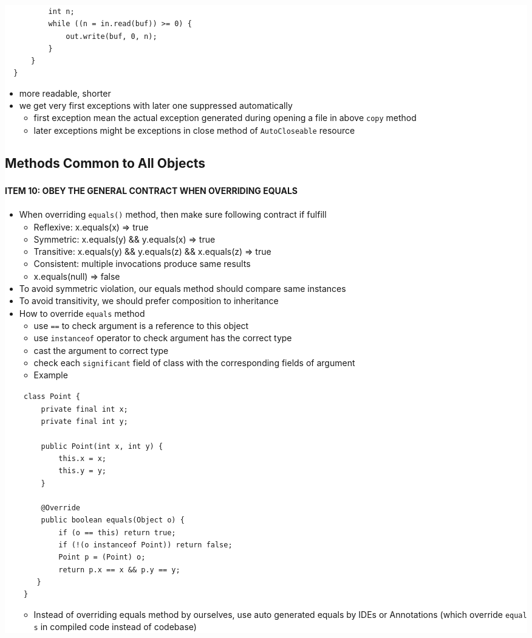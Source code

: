   ```
            int n;
            while ((n = in.read(buf)) >= 0) {
                out.write(buf, 0, n);
            }
        }
    }
  ```
- more readable, shorter
- we get very first exceptions with later one suppressed automatically
  - first exception mean the actual exception generated during opening a file in above `copy` method
  - later exceptions might be exceptions in close method of `AutoCloseable` resource 

## Methods Common to All Objects
#### ITEM 10: OBEY THE GENERAL CONTRACT WHEN OVERRIDING EQUALS
- When overriding `equals()` method, then make sure following contract if fulfill
  - Reflexive:   x.equals(x) => true
  - Symmetric:  x.equals(y) && y.equals(x) => true
  - Transitive:  x.equals(y) && y.equals(z) && x.equals(z) => true
  - Consistent: multiple invocations produce same results 
  - x.equals(null) => false 
- To avoid symmetric violation, our equals method should compare same instances
- To avoid transitivity, we should prefer composition to inheritance
- How to override `equals` method
  - use `==` to check argument is a reference to this object
  - use `instanceof` operator to check argument has the correct type
  - cast the argument to correct type
  - check each `significant` field of class with the corresponding fields of argument
  - Example
   ```
    class Point {
        private final int x;
        private final int y;

        public Point(int x, int y) {
            this.x = x;
            this.y = y;
        }

        @Override
        public boolean equals(Object o) {
            if (o == this) return true;
            if (!(o instanceof Point)) return false;
            Point p = (Point) o;
            return p.x == x && p.y == y;
       }
    }
   ``` 
  - Instead of overriding equals method by ourselves, use auto generated equals by IDEs or Annotations (which override `equals` in compiled code instead of codebase)
